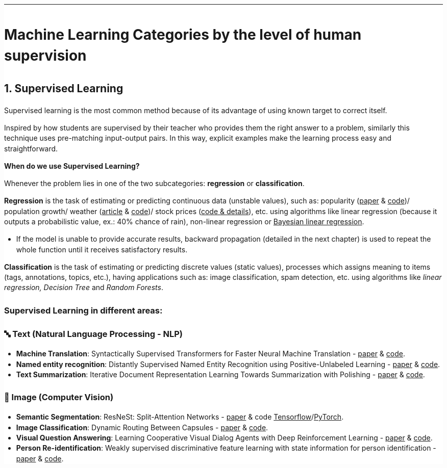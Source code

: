 ----------------------------------------
# Machine Learning Categories by the level of human supervision
## 1.	Supervised Learning

Supervised learning is the most common method because of its advantage of using known target to correct itself. 

Inspired by how students are supervised by their teacher who provides them the right answer to a problem, similarly this technique uses pre-matching input-output pairs. In this way, explicit examples make the learning process easy and straightforward. 

**When do we use Supervised Learning?** 

Whenever the problem lies in one of the two subcategories: **regression** or **classification**. 

**Regression** is the task of estimating or predicting continuous data (unstable values), such as: popularity ([paper](https://arxiv.org/pdf/1907.01985.pdf) & [code](https://github.com/dingkeyan93/Intrinsic-Image-Popularity))/ population growth/ weather ([article](https://stackabuse.com/using-machine-learning-to-predict-the-weather-part-1/) & [code](https://github.com/MichaelE919/machine-learning-predict-weather))/ stock prices ([code & details](https://github.com/dduemig/Stanford-Project-Predicting-stock-prices-using-a-LSTM-Network/blob/master/Final%20Project.ipynb)), etc. using algorithms like linear regression (because it outputs a probabilistic value, ex.: 40% chance of rain), non-linear regression or [Bayesian linear regression](https://towardsdatascience.com/introduction-to-bayesian-linear-regression-e66e60791ea7).

- If the model is unable to provide accurate results, backward propagation (detailed in the next chapter) is used to repeat the whole function until it receives satisfactory results.

**Classification** is the task of estimating or predicting discrete values (static values), processes which assigns meaning to items (tags, annotations, topics, etc.), having applications such as: image classification, spam detection, etc. using algorithms like _linear regression, Decision Tree_ and _Random Forests_. 

### Supervised Learning in different areas:

### :abc: Text (Natural Language Processing - NLP)

- **Machine Translation**: Syntactically Supervised Transformers for Faster Neural Machine Translation - [paper](https://arxiv.org/pdf/1906.02780v1.pdf) & [code](https://github.com/dojoteef/synst).
- **Named entity recognition**: Distantly Supervised Named Entity Recognition using Positive-Unlabeled Learning - [paper](https://arxiv.org/pdf/1906.01378v2.pdf) & [code](https://github.com/v-mipeng/LexiconNER).
- **Text Summarization**: Iterative Document Representation Learning Towards Summarization with Polishing - [paper](https://arxiv.org/pdf/1809.10324v2.pdf) & [code](https://github.com/yingtaomj/Iterative-Document-Representation-Learning-Towards-Summarization-with-Polishing).

### :cinema: Image (Computer Vision)

- **Semantic Segmentation**: ResNeSt: Split-Attention Networks - [paper](https://arxiv.org/pdf/2004.08955v1.pdf) & code [Tensorflow](https://github.com/dmlc/gluon-cv)/[PyTorch](https://github.com/zhanghang1989/ResNeSt).
- **Image Classification**: Dynamic Routing Between Capsules - [paper](https://arxiv.org/pdf/1710.09829.pdf) & [code](https://github.com/Sarasra/models/tree/master/research/capsules).
- **Visual Question Answering**: Learning Cooperative Visual Dialog Agents with Deep Reinforcement Learning - [paper](https://arxiv.org/pdf/1703.06585v2.pdf) & [code](https://github.com/batra-mlp-lab/visdial-rl).
- **Person Re-identification**: Weakly supervised discriminative feature learning with state information for person identification - [paper](https://arxiv.org/pdf/2002.11939v1.pdf) & [code](https://github.com/KovenYu/state-information).
